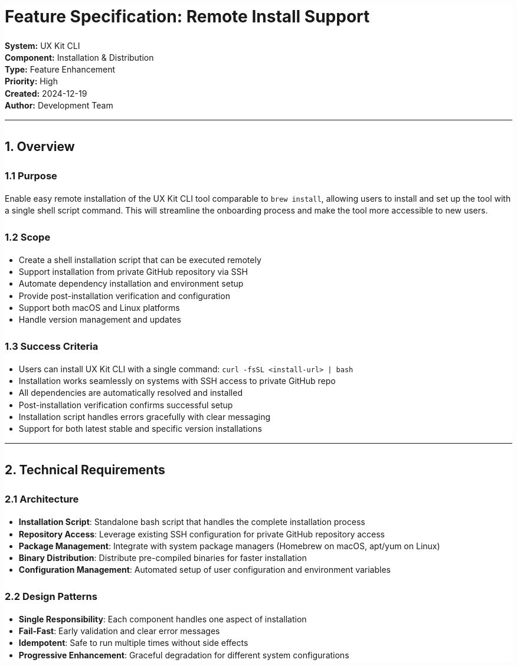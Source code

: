 # Feature Specification: Remote Install Support

**System:** UX Kit CLI  
**Component:** Installation & Distribution  
**Type:** Feature Enhancement  
**Priority:** High  
**Created:** 2024-12-19  
**Author:** Development Team  

---

## 1. Overview

### 1.1 Purpose
Enable easy remote installation of the UX Kit CLI tool comparable to `brew install`, allowing users to install and set up the tool with a single shell script command. This will streamline the onboarding process and make the tool more accessible to new users.

### 1.2 Scope
- Create a shell installation script that can be executed remotely
- Support installation from private GitHub repository via SSH
- Automate dependency installation and environment setup
- Provide post-installation verification and configuration
- Support both macOS and Linux platforms
- Handle version management and updates

### 1.3 Success Criteria
- Users can install UX Kit CLI with a single command: `curl -fsSL <install-url> | bash`
- Installation works seamlessly on systems with SSH access to private GitHub repo
- All dependencies are automatically resolved and installed
- Post-installation verification confirms successful setup
- Installation script handles errors gracefully with clear messaging
- Support for both latest stable and specific version installations

---

## 2. Technical Requirements

### 2.1 Architecture
- **Installation Script**: Standalone bash script that handles the complete installation process
- **Repository Access**: Leverage existing SSH configuration for private GitHub repository access
- **Package Management**: Integrate with system package managers (Homebrew on macOS, apt/yum on Linux)
- **Binary Distribution**: Distribute pre-compiled binaries for faster installation
- **Configuration Management**: Automated setup of user configuration and environment variables

### 2.2 Design Patterns
- **Single Responsibility**: Each component handles one aspect of installation
- **Fail-Fast**: Early validation and clear error messages
- **Idempotent**: Safe to run multiple times without side effects
- **Progressive Enhancement**: Graceful degradation for different system configurations
